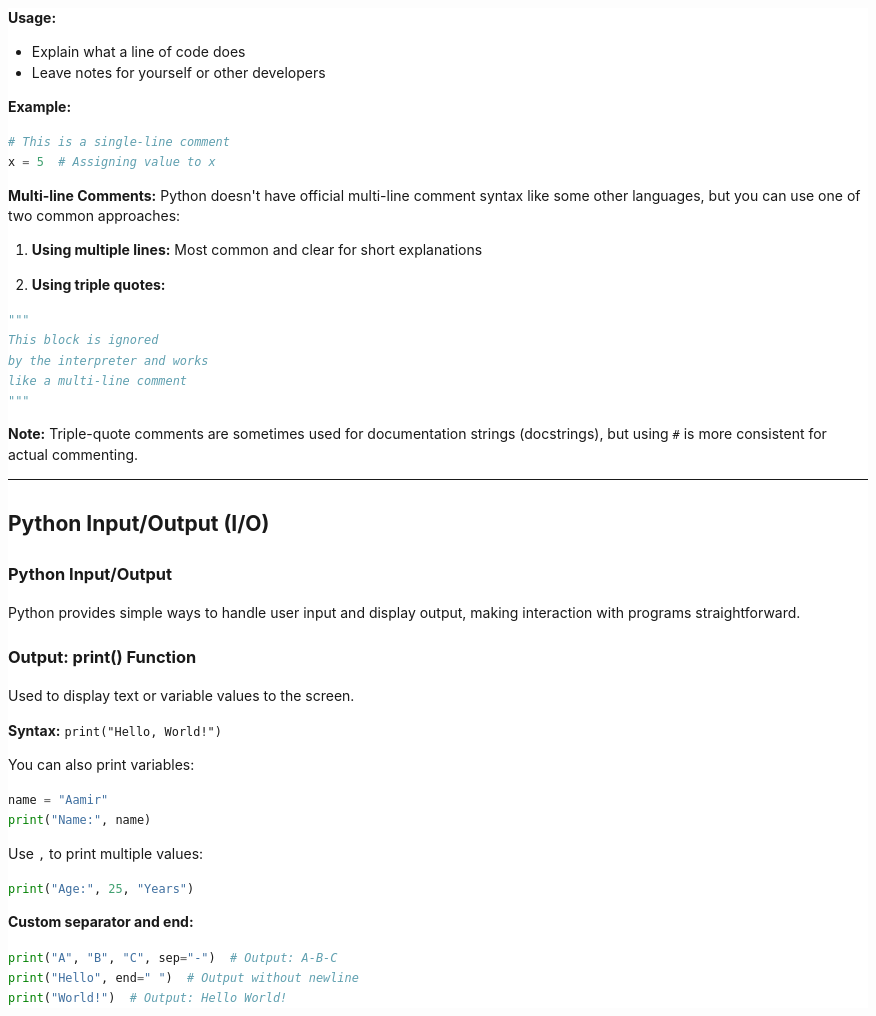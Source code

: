 **Usage:**
- Explain what a line of code does
- Leave notes for yourself or other developers

**Example:**
```python
# This is a single-line comment
x = 5  # Assigning value to x
```

**Multi-line Comments:**
Python doesn't have official multi-line comment syntax like some other languages, but you can use one of two common approaches:

1. **Using multiple lines:**
Most common and clear for short explanations

2. **Using triple quotes:**
```python
"""
This block is ignored
by the interpreter and works
like a multi-line comment
"""
```

**Note:** Triple-quote comments are sometimes used for documentation strings (docstrings), but using `#` is more consistent for actual commenting.

---

## Python Input/Output (I/O)

### Python Input/Output
Python provides simple ways to handle user input and display output, making interaction with programs straightforward.

### Output: print() Function
Used to display text or variable values to the screen.

**Syntax:** `print("Hello, World!")`

You can also print variables:
```python
name = "Aamir"
print("Name:", name)
```

Use `,` to print multiple values:
```python
print("Age:", 25, "Years")
```

**Custom separator and end:**
```python
print("A", "B", "C", sep="-")  # Output: A-B-C
print("Hello", end=" ")  # Output without newline
print("World!")  # Output: Hello World!
```
